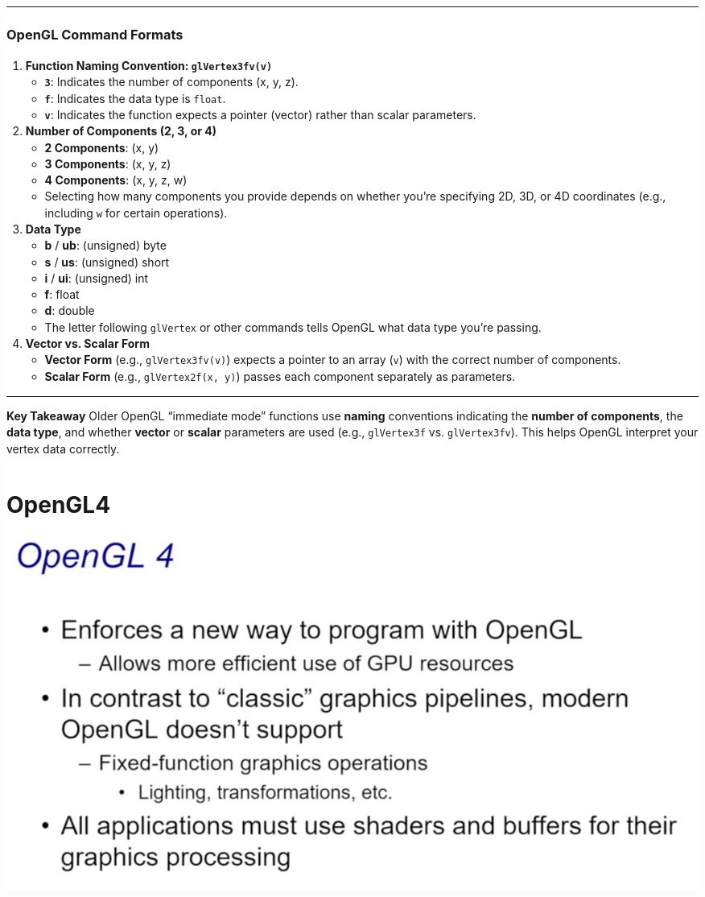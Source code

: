 ------

### **OpenGL Command Formats**

1. **Function Naming Convention: `glVertex3fv(v)`**
   - **`3`**: Indicates the number of components (x, y, z).
   - **`f`**: Indicates the data type is `float`.
   - **`v`**: Indicates the function expects a pointer (vector) rather than scalar parameters.
2. **Number of Components (2, 3, or 4)**
   - **2 Components**: (x, y)
   - **3 Components**: (x, y, z)
   - **4 Components**: (x, y, z, w)
   - Selecting how many components you provide depends on whether you’re specifying 2D, 3D, or 4D coordinates (e.g., including `w` for certain operations).
3. **Data Type**
   - **b** / **ub**: (unsigned) byte
   - **s** / **us**: (unsigned) short
   - **i** / **ui**: (unsigned) int
   - **f**: float
   - **d**: double
   - The letter following `glVertex` or other commands tells OpenGL what data type you’re passing.
4. **Vector vs. Scalar Form**
   - **Vector Form** (e.g., `glVertex3fv(v)`) expects a pointer to an array (`v`) with the correct number of components.
   - **Scalar Form** (e.g., `glVertex2f(x, y)`) passes each component separately as parameters.

------

**Key Takeaway**
 Older OpenGL “immediate mode” functions use **naming** conventions indicating the **number of components**, the **data type**, and whether **vector** or **scalar** parameters are used (e.g., `glVertex3f` vs. `glVertex3fv`). This helps OpenGL interpret your vertex data correctly.

# OpenGL4

![image-20250104211742346](Lecture5Shadinglanguages.assets/image-20250104211742346.png)
